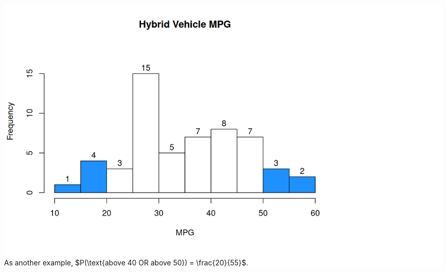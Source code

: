 <img src="03-probability_files/figure-html/unnamed-chunk-6-1.png" width="672" />

As another example, $P(\text{above 40 OR above 50}) = \frac{20}{55}$.
